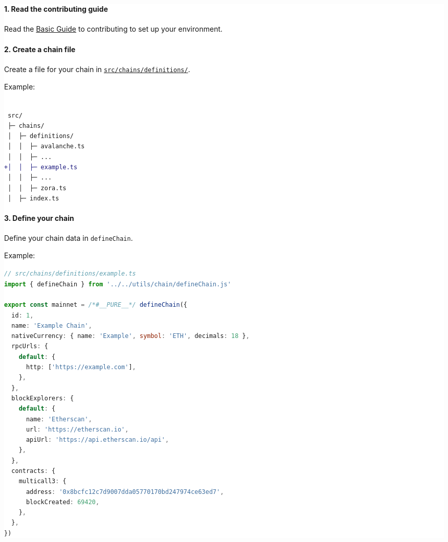 #### 1. Read the contributing guide

Read the [Basic Guide](#basic-guide) to contributing to set up your environment.

#### 2. Create a chain file

Create a file for your chain in [`src/chains/definitions/`](../src/chains/definitions/).

Example:

```diff

 src/
 ├─ chains/
 │  ├─ definitions/
 │  │  ├─ avalanche.ts
 │  │  ├─ ...
+│  │  ├─ example.ts
 │  │  ├─ ...
 │  │  ├─ zora.ts
 │  ├─ index.ts
```

#### 3. Define your chain

Define your chain data in `defineChain`.

Example:

```ts
// src/chains/definitions/example.ts
import { defineChain } from '../../utils/chain/defineChain.js'

export const mainnet = /*#__PURE__*/ defineChain({
  id: 1,
  name: 'Example Chain',
  nativeCurrency: { name: 'Example', symbol: 'ETH', decimals: 18 },
  rpcUrls: {
    default: {
      http: ['https://example.com'],
    },
  },
  blockExplorers: {
    default: {
      name: 'Etherscan',
      url: 'https://etherscan.io',
      apiUrl: 'https://api.etherscan.io/api',
    },
  },
  contracts: {
    multicall3: {
      address: '0x8bcfc12c7d9007dda05770170bd247974ce63ed7',
      blockCreated: 69420,
    },
  },
})
```
